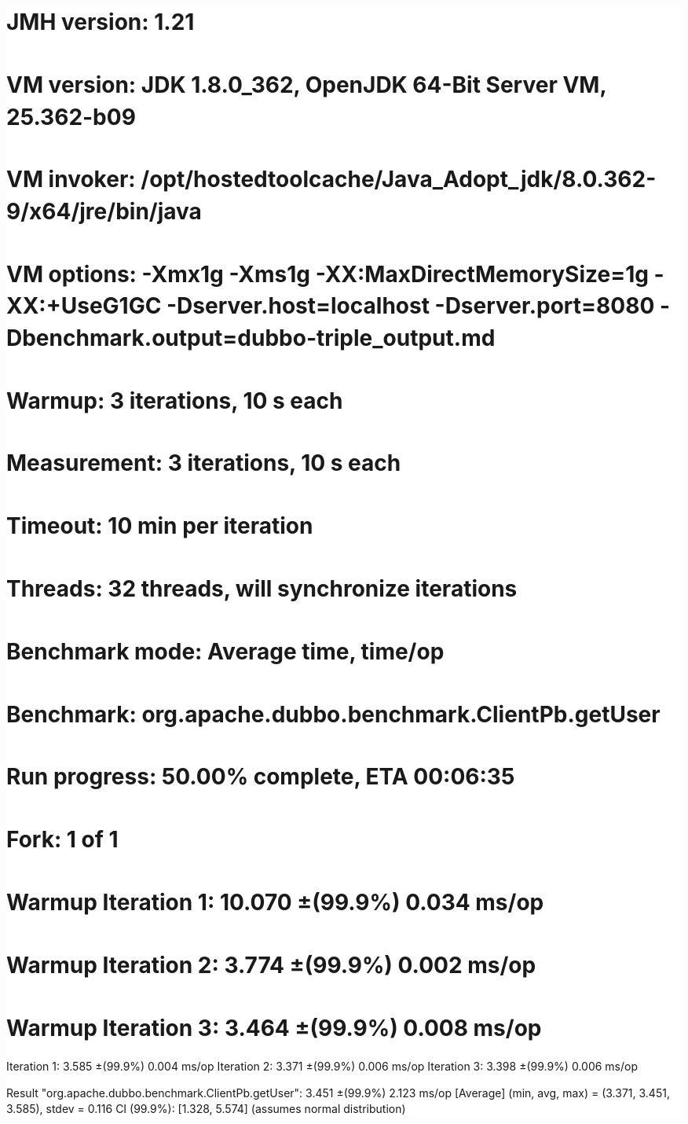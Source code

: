
# JMH version: 1.21
# VM version: JDK 1.8.0_362, OpenJDK 64-Bit Server VM, 25.362-b09
# VM invoker: /opt/hostedtoolcache/Java_Adopt_jdk/8.0.362-9/x64/jre/bin/java
# VM options: -Xmx1g -Xms1g -XX:MaxDirectMemorySize=1g -XX:+UseG1GC -Dserver.host=localhost -Dserver.port=8080 -Dbenchmark.output=dubbo-triple_output.md
# Warmup: 3 iterations, 10 s each
# Measurement: 3 iterations, 10 s each
# Timeout: 10 min per iteration
# Threads: 32 threads, will synchronize iterations
# Benchmark mode: Average time, time/op
# Benchmark: org.apache.dubbo.benchmark.ClientPb.getUser

# Run progress: 50.00% complete, ETA 00:06:35
# Fork: 1 of 1
# Warmup Iteration   1: 10.070 ±(99.9%) 0.034 ms/op
# Warmup Iteration   2: 3.774 ±(99.9%) 0.002 ms/op
# Warmup Iteration   3: 3.464 ±(99.9%) 0.008 ms/op
Iteration   1: 3.585 ±(99.9%) 0.004 ms/op
Iteration   2: 3.371 ±(99.9%) 0.006 ms/op
Iteration   3: 3.398 ±(99.9%) 0.006 ms/op


Result "org.apache.dubbo.benchmark.ClientPb.getUser":
  3.451 ±(99.9%) 2.123 ms/op [Average]
  (min, avg, max) = (3.371, 3.451, 3.585), stdev = 0.116
  CI (99.9%): [1.328, 5.574] (assumes normal distribution)
